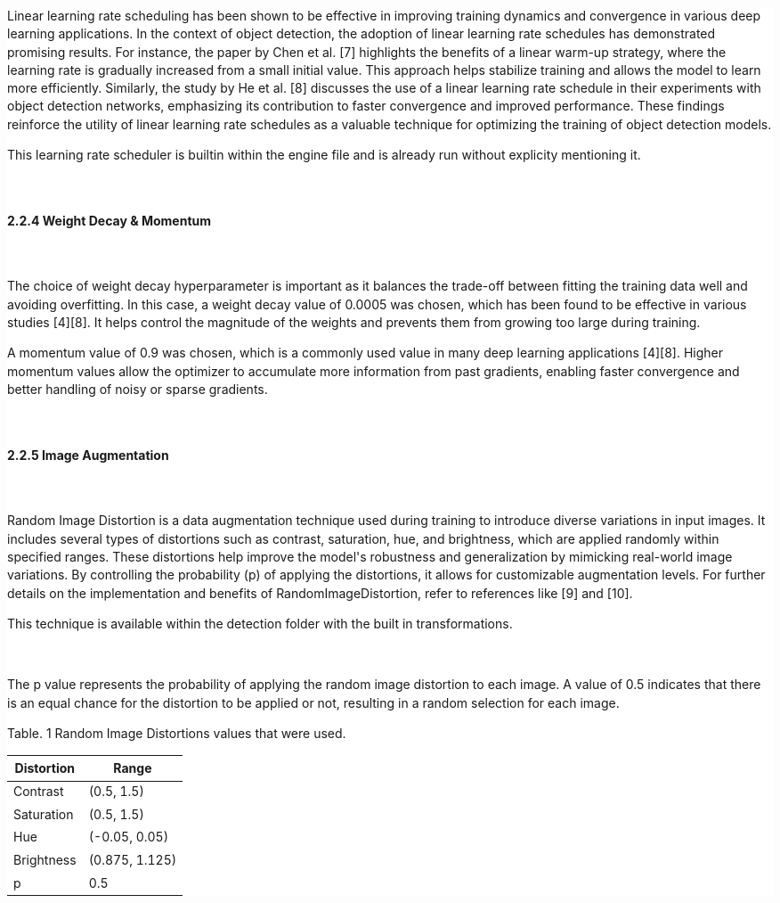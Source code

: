 Linear learning rate scheduling has been shown to be effective in improving training dynamics and convergence in various deep learning applications. In the context of object detection, the adoption of linear learning rate schedules has demonstrated promising results. For instance, the paper by Chen et al. [7] highlights the benefits of a linear warm-up strategy, where the learning rate is gradually increased from a small initial value. This approach helps stabilize training and allows the model to learn more efficiently. Similarly, the study by He et al. [8] discusses the use of a linear learning rate schedule in their experiments with object detection networks, emphasizing its contribution to faster convergence and improved performance. These findings reinforce the utility of linear learning rate schedules as a valuable technique for optimizing the training of object detection models.

This learning rate scheduler is builtin within the engine file and is already run without explicity mentioning it.

</br>

#### 2.2.4 Weight Decay & Momentum

</br>

The choice of weight decay hyperparameter is important as it balances the trade-off between fitting the training data well and avoiding overfitting. In this case, a weight decay value of 0.0005 was chosen, which has been found to be effective in various studies [4][8]. It helps control the magnitude of the weights and prevents them from growing too large during training.

A momentum value of 0.9 was chosen, which is a commonly used value in many deep learning applications [4][8]. Higher momentum values allow the optimizer to accumulate more information from past gradients, enabling faster convergence and better handling of noisy or sparse gradients.

</br>

#### 2.2.5 Image Augmentation

</br>

Random Image Distortion is a data augmentation technique used during training to introduce diverse variations in input images. It includes several types of distortions such as contrast, saturation, hue, and brightness, which are applied randomly within specified ranges. These distortions help improve the model's robustness and generalization by mimicking real-world image variations. By controlling the probability (p) of applying the distortions, it allows for customizable augmentation levels. For further details on the implementation and benefits of RandomImageDistortion, refer to references like [9] and [10].

This technique is available within the detection folder with the built in transformations.

</br>

The p value represents the probability of applying the random image distortion to each image. A value of 0.5 indicates that there is an equal chance for the distortion to be applied or not, resulting in a random selection for each image.

Table. 1 Random Image Distortions values that were used.

| Distortion | Range          |
|------------|----------------|
| Contrast   | (0.5, 1.5)     |
| Saturation | (0.5, 1.5)     |
| Hue        | (-0.05, 0.05)  |
| Brightness | (0.875, 1.125) |
| p          | 0.5            |
